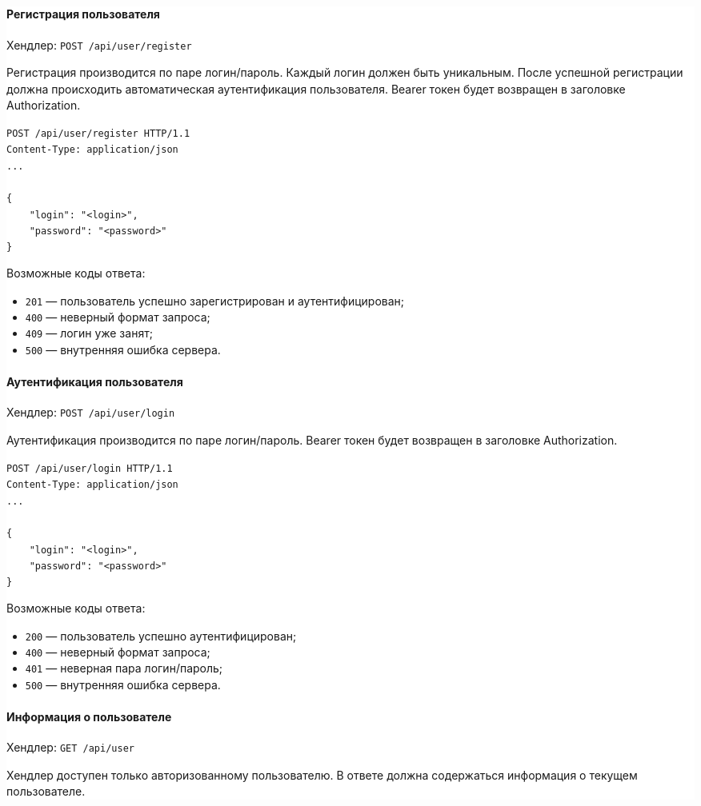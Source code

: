 [//]: # (* `POST /api/admin/firmware` - загрузить прошивку;)

#### **Регистрация пользователя**

Хендлер: `POST /api/user/register`

Регистрация производится по паре логин/пароль. Каждый логин должен быть уникальным.
После успешной регистрации должна происходить автоматическая аутентификация пользователя.
Bearer токен будет возвращен в заголовке Authorization.

```
POST /api/user/register HTTP/1.1
Content-Type: application/json
...

{
    "login": "<login>",
    "password": "<password>"
}
```

Возможные коды ответа:

- `201` — пользователь успешно зарегистрирован и аутентифицирован;
- `400` — неверный формат запроса;
- `409` — логин уже занят;
- `500` — внутренняя ошибка сервера.

#### **Аутентификация пользователя**

Хендлер: `POST /api/user/login`

Аутентификация производится по паре логин/пароль.
Bearer токен будет возвращен в заголовке Authorization.

```
POST /api/user/login HTTP/1.1
Content-Type: application/json
...

{
    "login": "<login>",
    "password": "<password>"
}
```

Возможные коды ответа:

- `200` — пользователь успешно аутентифицирован;
- `400` — неверный формат запроса;
- `401` — неверная пара логин/пароль;
- `500` — внутренняя ошибка сервера.

#### **Информация о пользователе**

Хендлер: `GET /api/user`

Хендлер доступен только авторизованному пользователю.
В ответе должна содержаться информация о текущем пользователе.
